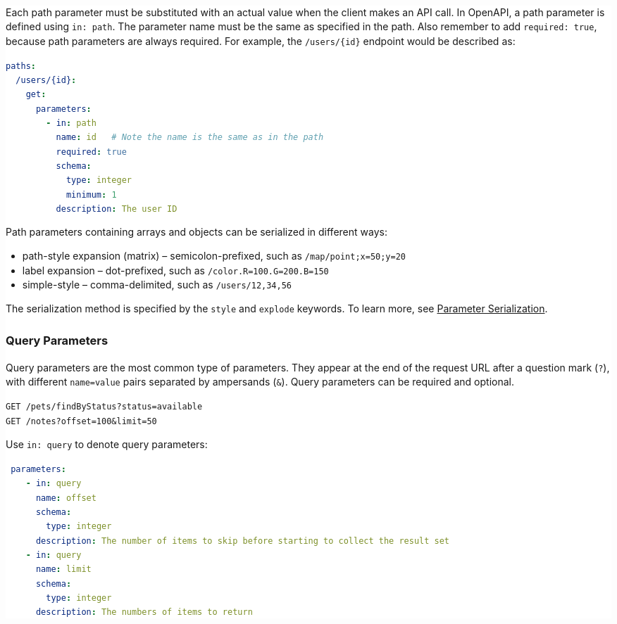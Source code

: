 Each path parameter must be substituted with an actual value when the client makes an API call. 
In OpenAPI, a path parameter is defined using `in: path`. 
The parameter name must be the same as specified in the path.
Also remember to add `required: true`, because path parameters are always required. 
For example, the `/users/{id}` endpoint would be described as:

```yaml
paths:
  /users/{id}:
    get:
      parameters:
        - in: path
          name: id   # Note the name is the same as in the path
          required: true
          schema:
            type: integer
            minimum: 1
          description: The user ID
```

Path parameters containing arrays and objects can be serialized in different ways:

- path-style expansion (matrix) – semicolon-prefixed, such as `/map/point;x=50;y=20`
- label expansion – dot-prefixed, such as `/color.R=100.G=200.B=150`
- simple-style – comma-delimited, such as `/users/12,34,56`

The serialization method is specified by the `style` and `explode` keywords. To learn more, see [Parameter Serialization](https://swagger.io/docs/specification/serialization/). 

### Query Parameters

Query parameters are the most common type of parameters. 
They appear at the end of the request URL after a question mark (`?`), with different `name=value` pairs separated by ampersands (`&`). 
Query parameters can be required and optional.

```
GET /pets/findByStatus?status=available
GET /notes?offset=100&limit=50
```

Use `in: query` to denote query parameters:

```yaml
 parameters:
    - in: query
      name: offset
      schema:
        type: integer
      description: The number of items to skip before starting to collect the result set
    - in: query
      name: limit
      schema:
        type: integer
      description: The numbers of items to return
```
